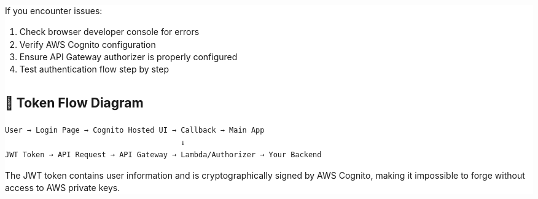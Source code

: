 If you encounter issues:
1. Check browser developer console for errors
2. Verify AWS Cognito configuration
3. Ensure API Gateway authorizer is properly configured
4. Test authentication flow step by step

## 🔄 Token Flow Diagram

```
User → Login Page → Cognito Hosted UI → Callback → Main App
                                        ↓
JWT Token → API Request → API Gateway → Lambda/Authorizer → Your Backend
```

The JWT token contains user information and is cryptographically signed by AWS Cognito, making it impossible to forge without access to AWS private keys. 